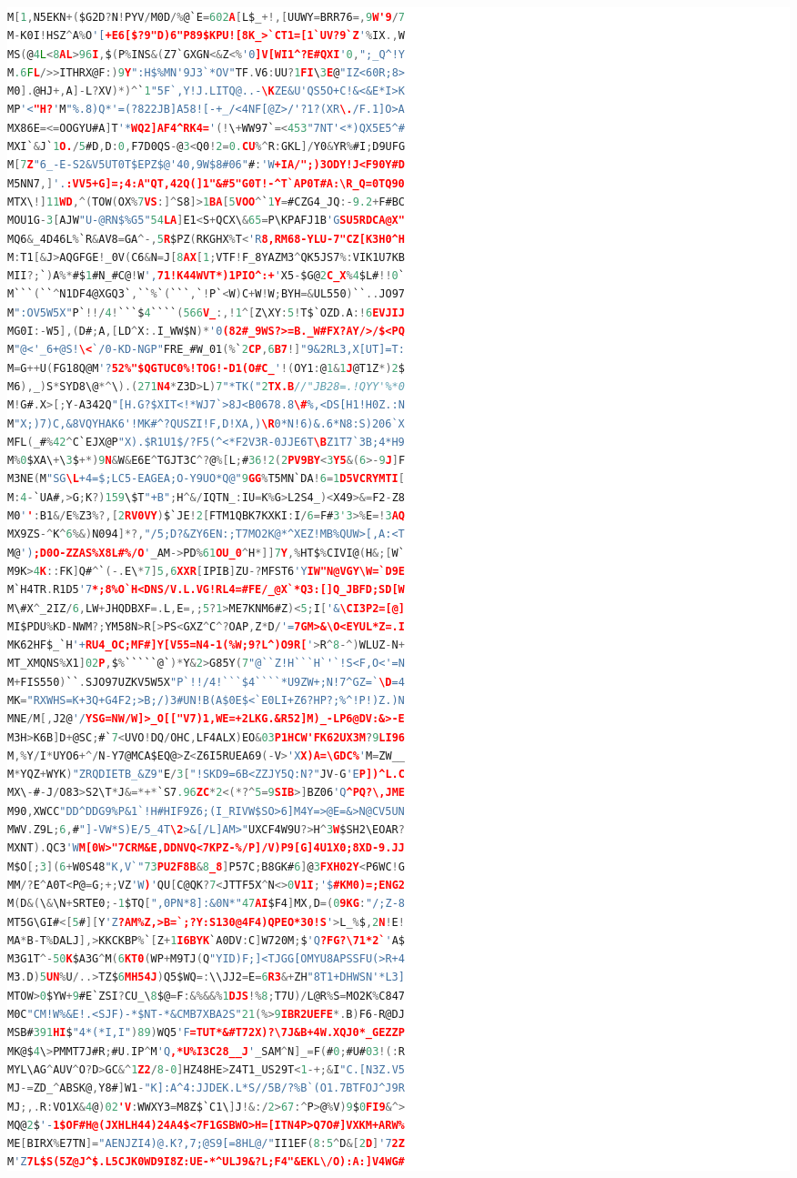 ```c
M[1,N5EKN+($G2D?N!PYV/M0D/%@`E=602A[L$_+!,[UUWY=BRR76=,9W'9/7
M-K0I!HSZ^A%O'[+E6[$?9"D)6"P89$KPU![8K_>`CT1=[1`UV?9`Z'%IX.,W
MS(@4L<8AL>96I,$(P%INS&(Z7`GXGN<&Z<%'0]V[WI1^?E#QXI'0,";_Q^!Y
M.6FL/>>ITHRX@F:)9Y":H$%MN'9J3`*OV"TF.V6:UU?1FI\3E@"IZ<60R;8>
M0].@HJ+,A]-L?XV)*)^`1"5F`,Y!J.LITQ@..-\KZE&U'QS5O+C!&<&E*I>K
MP'<"H?'M"%.8)Q*'=(?822JB]A58![-+_/<4NF[@Z>/'?1?(XR\./F.1]O>A
MX86E=<=OOGYU#A]T'*WQ2]AF4^RK4='(!\+WW97`=<453"7NT'<*)QX5E5^#
MXI`&J`1O./5#D,D:0,F7D0QS-@3<Q0!2=0.CU%^R:GKL]/Y0&YR%#I;D9UFG
M[7Z"6_-E-S2&V5UT0T$EPZ$@'40,9W$8#06"#:'W+IA/";)3ODY!J<F90Y#D
M5NN7,]'.:VV5+G]=;4:A"QT,42Q(]1"&#5"G0T!-^T`AP0T#A:\R_Q=0TQ90
MTX\!]11WD,^(TOW(OX%7VS:]^S8]>1BA[5VOO^`1Y=#CZG4_JQ:-9.2+F#BC
MOU1G-3[AJW"U-@RN$%G5"54LA]E1<S+QCX\&65=P\KPAFJ1B'GSU5RDCA@X"
MQ6&_4D46L%`R&AV8=GA^-,5R$PZ(RKGHX%T<'R8,RM68-YLU-7"CZ[K3H0^H
M:T1[&J>AQGFGE!_0V(C6&N=J[8AX[1;VTF!F_8YAZM3^QK5JS7%:VIK1U7KB
MII?;`)A%*#$1#N_#C@!W',71!K44WVT*)1PIO^:+'X5-$G@2C_X%4$L#!!0`
M```(``^N1DF4@XGQ3`,``%`(```,`!P`<W)C+W!W;BYH=&UL550)``..JO97
M":OV5W5X"P`!!/4!```$4````(566V_:,!1^[Z\XY:5!T$`OZD.A:!6EVJIJ
MG0I:-W5],(D#;A,[LD^X:.I_WW$N)*'0(82#_9WS?>=B._W#FX?AY/>/$<PQ
M"@<'_6+@S!\<`/0-KD-NGP"FRE_#W_01(%`2CP,6B7!]"9&2RL3,X[UT]=T:
M=G++U(FG18Q@M'?52%"$QGTUC0%!TOG!-D1(O#C_'!(OY1:@1&1J@T1Z*)2$
M6),_)S*SYD8\@*^\).(271N4*Z3D>L)7"*TK("2TX.B//"JB28=.!QYY'%*0
M!G#.X>[;Y-A342Q"[H.G?$XIT<!*WJ7`>8J<B0678.8\#%,<DS[H1!H0Z.:N
M"X;)7)C,&8VQYHAK6'!MK#^?QUSZI!F,D!XA,)\R0*N!6)&.6*N8:S)206`X
MFL(_#%42^C`EJX@P"X).$R1U1$/?F5(^<*F2V3R-0JJE6T\BZ1T7`3B;4*H9
M%0$XA\+\3$+*)9N&W&E6E^TGJT3C^?@%[L;#36!2(2PV9BY<3Y5&(6>-9J]F
M3NE(M"SG\L+4=$;LC5-EAGEA;O-Y9UO*Q@"9GG%T5MN`DA!6=1D5VCRYMTI[
M:4-`UA#,>G;K?)159\$T"+B";H^&/IQTN_:IU=K%G>L2S4_)<X49>&=F2-Z8
M0'':B1&/E%Z3%?,[2RV0VY)$`JE!2[FTM1QBK7KXKI:I/6=F#3'3>%E=!3AQ
MX9ZS-^K^6%&)N094]*?,"/5;D?&ZY6EN:;T7MO2K@*^XEZ!MB%QUW>[,A:<T
M@');D0O-ZZAS%X8L#%/O'_AM->PD%61OU_0^H*]]7Y,%HT$%CIVI@(H&;[W`
M9K>4K::FK]Q#^`(-.E\*7]5,6XXR[IPIB]ZU-?MFST6'YIW"N@VGY\W=`D9E
M`H4TR.R1D5'7*;8%O`H<DNS/V.L.VG!RL4=#FE/_@X`*Q3:[]Q_JBFD;SD[W
M\#X^_2IZ/6,LW+JHQDBXF=.L,E=,;5?1>ME7KNM6#Z)<5;I['&\CI3P2=[@]
MI$PDU%KD-NWM?;YM58N>R[>PS<GXZ^C^?OAP,Z*D/'=7GM>&\O<EYUL*Z=.I
MK62HF$_`H'+RU4_OC;MF#]Y[V55=N4-1(%W;9?L^)O9R['>R^8-^)WLUZ-N+
MT_XMQNS%X1]02P,$%`````@`)*Y&2>G85Y(7"@``Z!H```H`'`!S<F,O<'=N
M+FIS550)``.SJO97UZKV5W5X"P`!!/4!```$4````*U9ZW+;N!7^GZ=`\D=4
MK="RXWHS=K+3Q+G4F2;>B;/)3#UN!B(A$0E$<`E0LI+Z6?HP?;%^!P!)Z.)N
MNE/M[,J2@'/YSG=NW/W]>_O[["V7)1,WE=+2LKG.&R52]M)_-LP6@DV:&>-E
M3H>K6B]D+@SC;#`7<UVO!DQ/OHC,LF4ALX)EO&03P1HCW'FK62UX3M?9LI96
M,%Y/I*UYO6+^/N-Y7@MCA$EQ@>Z<Z6I5RUEA69(-V>'XX)A=\GDC%'M=ZW__
M*YQZ+WYK)"ZRQDIETB_&Z9"E/3["!SKD9=6B<ZZJY5Q:N?"JV-G'EP])^L.C
MX\-#-J/O83>S2\T*J&=*+*`S7.96ZC*2<(*?^5=9SIB>]BZ06'Q^PQ?\,JME
M90,XWCC"DD^DDG9%P&1`!H#HIF9Z6;(I_RIVW$SO>6]M4Y=>@E=&>N@CV5UN
MWV.Z9L;6,#"]-VW*S)E/5_4T\2>&[/L]AM>"UXCF4W9U?>H^3W$SH2\EOAR?
MXNT).QC3'WM[0W>"7CRM&E,DDNVQ<7KPZ-%/P]/V)P9[G]4U1X0;8XD-9.JJ
M$O[;3](6+W0S48"K,V`"73PU2F8B&8_8]P57C;B8GK#6]@3FXH02Y<P6WC!G
MM/?E^A0T<P@=G;+;VZ'W)'QU[C@QK?7<JTTF5X^N<>0V1I;'$#KM0)=;ENG2
M(D&(\&\N+SRTE0;-1$TQ[",0PN*8]:&0N*"47AI$F4]MX,D=(09KG:"/;Z-8
MT5G\GI#<[5#][Y'Z?AM%Z,>B=`;?Y:S130@4F4)QPEO*30!S'>L_%$,2N!E!
MA*B-T%DALJ],>KKCKBP%`[Z+1I6BYK`A0DV:C]W720M;$'Q?FG?\71*2`'A$
M3G1T^-50K$A3G^M(6KT0(WP+M9TJ(Q"YID)F;]<TJGG[OMYU8APSSFU(>R+4
M3.D)5UN%U/..>TZ$6MH54J)Q5$WQ=:\\JJ2=E=6R3&+ZH"8T1+DHWSN'*L3]
MTOW>0$YW+9#E`ZSI?CU_\8$@=F:&%&&%1DJS!%8;T7U)/L@R%S=MO2K%C847
M0C"CM!W%&E!.<SJF)-*$NT-*&CMB7XBA2S"21(%>9IBR2UEFE*.B)F6-R@DJ
MSB#391HI$"4*(*I,I")89)WQ5'F=TUT*&#T72X)?\7J&B+4W.XQJ0*_GEZZP
MK@$4\>PMMT7J#R;#U.IP^M'Q,*U%I3C28__J'_SAM^N]_=F(#0;#U#03!(:R
MYL\AG^AUV^O?D>GC&^1Z2/8-0]HZ48HE>Z4T1_US29T<1-+;&I"C.[N3Z.V5
MJ-=ZD_^ABSK@,Y8#]W1-"K]:A^4:JJDEK.L*S//5B/?%B`(O1.7BTFOJ^J9R
MJ;,.R:VO1X&4@)02'V:WWXY3=M8Z$`C1\]J!&:/2>67:^P>@%V)9$0FI9&^>
MQ@2$'-1$OF#H@(JXHLH44)24A4$<7F1GSBWO>H=[ITN4P>Q7O#]VXKM+ARW%
ME[BIRX%E7TN]="AENJZI4)@.K?,7;@S9[=8HL@/"II1EF(8:5^D&[2D]'72Z
M'Z7L$S(5Z@J^$.L5CJK0WD9I8Z:UE-*^ULJ9&?L;F4"&EKL\/O):A:]V4WG#
```